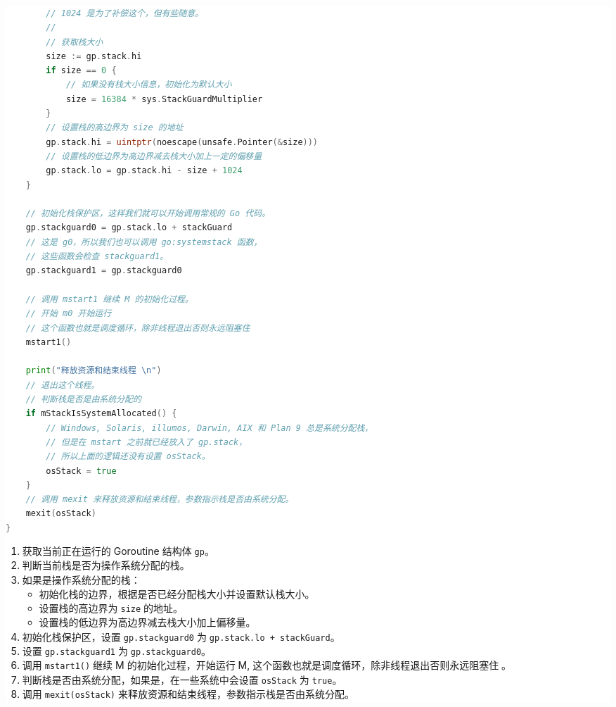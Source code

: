 ```go
		// 1024 是为了补偿这个，但有些随意。
		//
		// 获取栈大小
		size := gp.stack.hi
		if size == 0 {
			// 如果没有栈大小信息，初始化为默认大小
			size = 16384 * sys.StackGuardMultiplier
		}
		// 设置栈的高边界为 size 的地址
		gp.stack.hi = uintptr(noescape(unsafe.Pointer(&size)))
		// 设置栈的低边界为高边界减去栈大小加上一定的偏移量
		gp.stack.lo = gp.stack.hi - size + 1024
	}

	// 初始化栈保护区，这样我们就可以开始调用常规的 Go 代码。
	gp.stackguard0 = gp.stack.lo + stackGuard
	// 这是 g0，所以我们也可以调用 go:systemstack 函数，
	// 这些函数会检查 stackguard1。
	gp.stackguard1 = gp.stackguard0

	// 调用 mstart1 继续 M 的初始化过程。
	// 开始 m0 开始运行
	// 这个函数也就是调度循环，除非线程退出否则永远阻塞住
	mstart1()

	print("释放资源和结束线程 \n")
	// 退出这个线程。
	// 判断栈是否是由系统分配的
	if mStackIsSystemAllocated() {
		// Windows, Solaris, illumos, Darwin, AIX 和 Plan 9 总是系统分配栈，
		// 但是在 mstart 之前就已经放入了 gp.stack，
		// 所以上面的逻辑还没有设置 osStack。
		osStack = true
	}
	// 调用 mexit 来释放资源和结束线程，参数指示栈是否由系统分配。
	mexit(osStack)
}
```

1. 获取当前正在运行的 Goroutine 结构体 `gp`。
2. 判断当前栈是否为操作系统分配的栈。
3. 如果是操作系统分配的栈：
   - 初始化栈的边界，根据是否已经分配栈大小并设置默认栈大小。
   - 设置栈的高边界为 `size` 的地址。
   - 设置栈的低边界为高边界减去栈大小加上偏移量。
4. 初始化栈保护区，设置 `gp.stackguard0` 为 `gp.stack.lo + stackGuard`。
5. 设置 `gp.stackguard1` 为 `gp.stackguard0`。
6. 调用 `mstart1()` 继续 M 的初始化过程，开始运行 M, 这个函数也就是调度循环，除非线程退出否则永远阻塞住 。
7. 判断栈是否由系统分配，如果是，在一些系统中会设置 `osStack` 为 `true`。
8. 调用 `mexit(osStack)` 来释放资源和结束线程，参数指示栈是否由系统分配。
